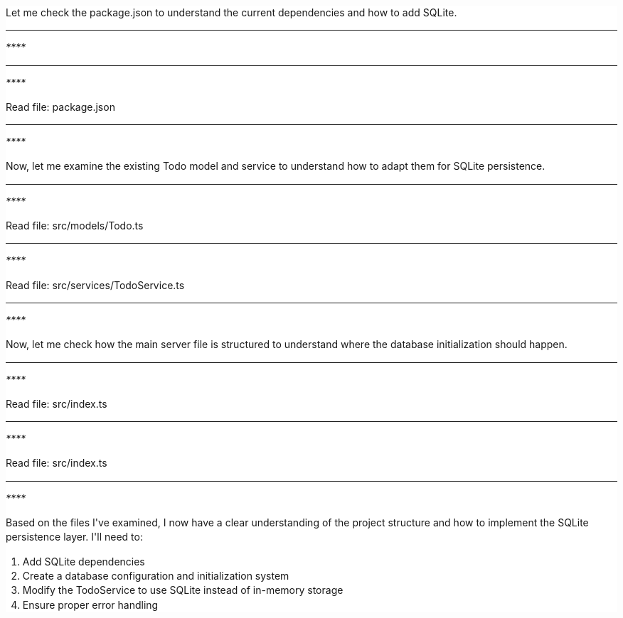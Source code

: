 Let me check the package.json to understand the current dependencies and how to add SQLite.

---

_****_



---

_****_

Read file: package.json

---

_****_

Now, let me examine the existing Todo model and service to understand how to adapt them for SQLite persistence.

---

_****_

Read file: src/models/Todo.ts

---

_****_

Read file: src/services/TodoService.ts

---

_****_

Now, let me check how the main server file is structured to understand where the database initialization should happen.

---

_****_

Read file: src/index.ts

---

_****_

Read file: src/index.ts

---

_****_

Based on the files I've examined, I now have a clear understanding of the project structure and how to implement the SQLite persistence layer. I'll need to:

1. Add SQLite dependencies
2. Create a database configuration and initialization system
3. Modify the TodoService to use SQLite instead of in-memory storage
4. Ensure proper error handling
